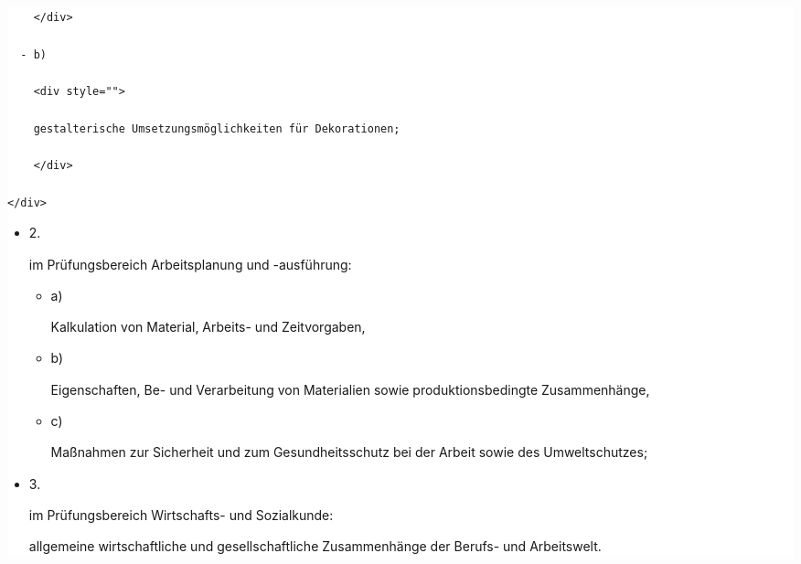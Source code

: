         </div>
    
      - b)
        
        <div style="">
        
        gestalterische Umsetzungsmöglichkeiten für Dekorationen;
        
        </div>
    
    </div>

  - 2\.
    
    <div style="">
    
    im Prüfungsbereich Arbeitsplanung und -ausführung:
    
      - a)
        
        <div style="">
        
        Kalkulation von Material, Arbeits- und Zeitvorgaben,
        
        </div>
    
      - b)
        
        <div style="">
        
        Eigenschaften, Be- und Verarbeitung von Materialien sowie
        produktionsbedingte Zusammenhänge,
        
        </div>
    
      - c)
        
        <div style="">
        
        Maßnahmen zur Sicherheit und zum Gesundheitsschutz bei der
        Arbeit sowie des Umweltschutzes;
        
        </div>
    
    </div>

  - 3\.
    
    <div style="">
    
    im Prüfungsbereich Wirtschafts- und Sozialkunde:
    
    </div>
    
    <div style="">
    
    allgemeine wirtschaftliche und gesellschaftliche Zusammenhänge der
    Berufs- und Arbeitswelt.
    
    </div>

</div>

<div class="jurAbsatz">
